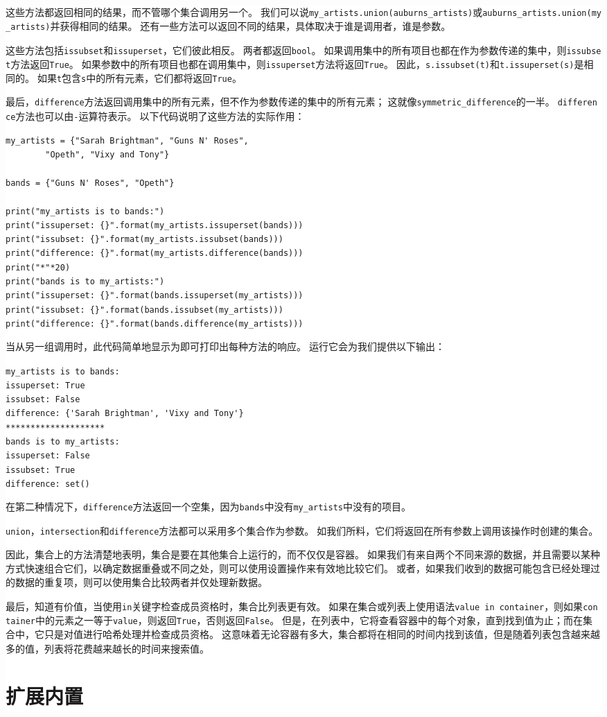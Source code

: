这些方法都返回相同的结果，而不管哪个集合调用另一个。 我们可以说`my_artists.union(auburns_artists)`或`auburns_artists.union(my_artists)`并获得相同的结果。 还有一些方法可以返回不同的结果，具体取决于谁是调用者，谁是参数。

这些方法包括`issubset`和`issuperset`，它们彼此相反。 两者都返回`bool`。 如果调用集中的所有项目也都在作为参数传递的集中，则`issubset`方法返回`True`。 如果参数中的所有项目也都在调用集中，则`issuperset`方法将返回`True`。 因此，`s.issubset(t)`和`t.issuperset(s)`是相同的。 如果`t`包含`s`中的所有元素，它们都将返回`True`。

最后，`difference`方法返回调用集中的所有元素，但不作为参数传递的集中的所有元素； 这就像`symmetric_difference`的一半。 `difference`方法也可以由`-`运算符表示。 以下代码说明了这些方法的实际作用：

```pypy
my_artists = {"Sarah Brightman", "Guns N' Roses",
        "Opeth", "Vixy and Tony"}

bands = {"Guns N' Roses", "Opeth"}

print("my_artists is to bands:")
print("issuperset: {}".format(my_artists.issuperset(bands)))
print("issubset: {}".format(my_artists.issubset(bands)))
print("difference: {}".format(my_artists.difference(bands)))
print("*"*20)
print("bands is to my_artists:")
print("issuperset: {}".format(bands.issuperset(my_artists)))
print("issubset: {}".format(bands.issubset(my_artists)))
print("difference: {}".format(bands.difference(my_artists)))
```

当从另一组调用时，此代码简单地显示为即可打印出每种方法的响应。 运行它会为我们提供以下输出：

```pypy
my_artists is to bands:
issuperset: True
issubset: False
difference: {'Sarah Brightman', 'Vixy and Tony'}
********************
bands is to my_artists:
issuperset: False
issubset: True
difference: set()

```

在第二种情况下，`difference`方法返回一个空集，因为`bands`中没有`my_artists`中没有的项目。

`union`，`intersection`和`difference`方法都可以采用多个集合作为参数。 如我们所料，它们将返回在所有参数上调用该操作时创建的集合。

因此，集合上的方法清楚地表明，集合是要在其他集合上运行的，而不仅仅是容器。 如果我们有来自两个不同来源的数据，并且需要以某种方式快速组合它们，以确定数据重叠或不同之处，则可以使用设置操作来有效地比较它们。 或者，如果我们收到的数据可能包含已经处理过的数据的重复项，则可以使用集合比较两者并仅处理新数据。

最后，知道有价值，当使用`in`关键字检查成员资格时，集合比列表更有效。 如果在集合或列表上使用语法`value in container`，则如果`container`中的元素之一等于`value`，则返回`True`，否则返回`False`。 但是，在列表中，它将查看容器中的每个对象，直到找到值为止；而在集合中，它只是对值进行哈希处理并检查成员资格。 这意味着无论容器有多大，集合都将在相同的时间内找到该值，但是随着列表包含越来越多的值，列表将花费越来越长的时间来搜索值。

# 扩展内置
